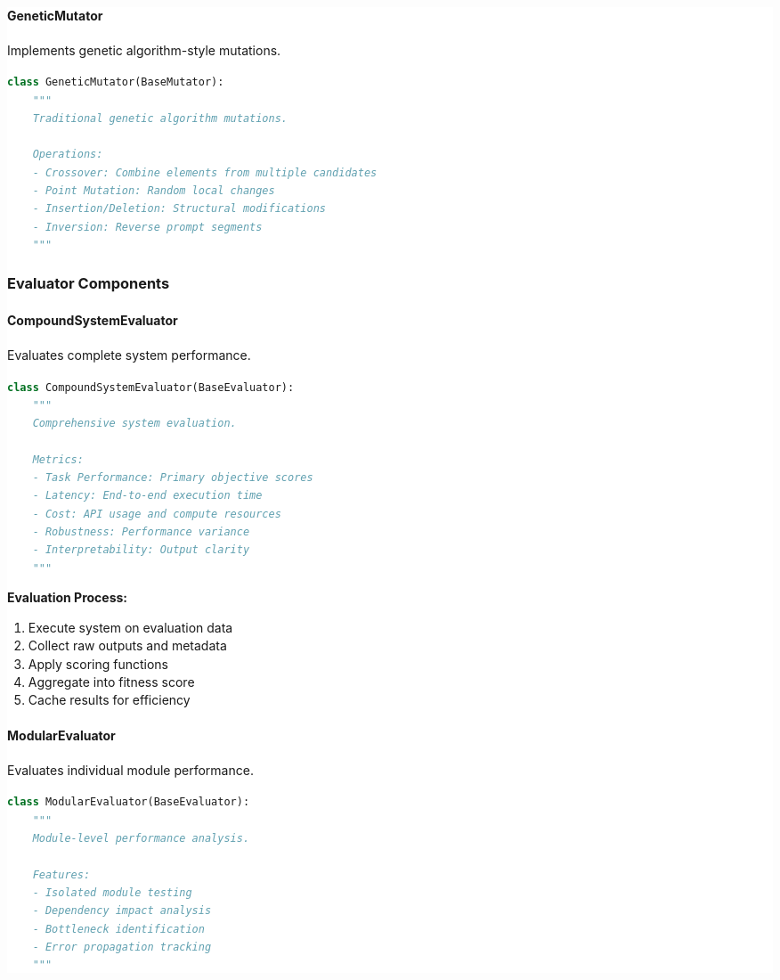 #### GeneticMutator

Implements genetic algorithm-style mutations.

```python
class GeneticMutator(BaseMutator):
    """
    Traditional genetic algorithm mutations.
    
    Operations:
    - Crossover: Combine elements from multiple candidates
    - Point Mutation: Random local changes
    - Insertion/Deletion: Structural modifications
    - Inversion: Reverse prompt segments
    """
```

### Evaluator Components

#### CompoundSystemEvaluator

Evaluates complete system performance.

```python
class CompoundSystemEvaluator(BaseEvaluator):
    """
    Comprehensive system evaluation.
    
    Metrics:
    - Task Performance: Primary objective scores
    - Latency: End-to-end execution time
    - Cost: API usage and compute resources
    - Robustness: Performance variance
    - Interpretability: Output clarity
    """
```

**Evaluation Process:**
1. Execute system on evaluation data
2. Collect raw outputs and metadata
3. Apply scoring functions
4. Aggregate into fitness score
5. Cache results for efficiency

#### ModularEvaluator

Evaluates individual module performance.

```python
class ModularEvaluator(BaseEvaluator):
    """
    Module-level performance analysis.
    
    Features:
    - Isolated module testing
    - Dependency impact analysis
    - Bottleneck identification
    - Error propagation tracking
    """
```
